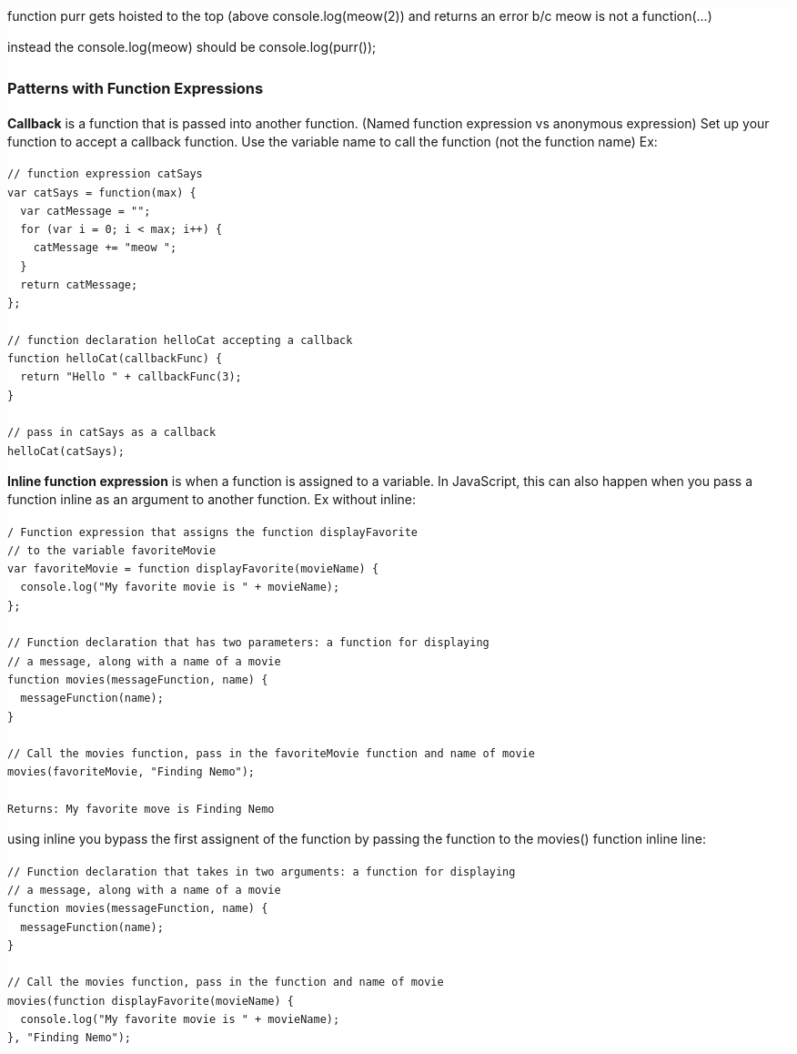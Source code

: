 function purr gets hoisted to the top (above console.log(meow(2)) and returns an error b/c meow is not a function(...)

instead the console.log(meow) should be console.log(purr());


### Patterns with Function Expressions

**Callback** is a function that is passed into another function. (Named function expression vs anonymous expression)
Set up your function to accept a callback function. Use the variable name to call the function (not the function name)
Ex:
```
// function expression catSays
var catSays = function(max) {
  var catMessage = "";
  for (var i = 0; i < max; i++) {
    catMessage += "meow ";
  }
  return catMessage;
};

// function declaration helloCat accepting a callback
function helloCat(callbackFunc) {
  return "Hello " + callbackFunc(3);
}

// pass in catSays as a callback 	
helloCat(catSays);
```

**Inline function expression** is when a function is assigned to a variable. In JavaScript, this can also happen when you pass a function inline as an argument to another function.
Ex without inline:
```
/ Function expression that assigns the function displayFavorite 
// to the variable favoriteMovie
var favoriteMovie = function displayFavorite(movieName) {
  console.log("My favorite movie is " + movieName);
};

// Function declaration that has two parameters: a function for displaying
// a message, along with a name of a movie
function movies(messageFunction, name) {
  messageFunction(name);
}

// Call the movies function, pass in the favoriteMovie function and name of movie
movies(favoriteMovie, "Finding Nemo");

Returns: My favorite move is Finding Nemo
```
using inline you bypass the first assignent of the function by passing the function to the movies() function inline line:
```
// Function declaration that takes in two arguments: a function for displaying
// a message, along with a name of a movie
function movies(messageFunction, name) {
  messageFunction(name);
}

// Call the movies function, pass in the function and name of movie
movies(function displayFavorite(movieName) {
  console.log("My favorite movie is " + movieName);
}, "Finding Nemo");
```